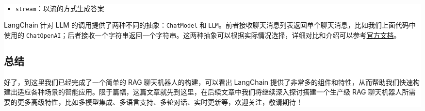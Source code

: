 - `stream`：以流的方式生成答案

LangChain 针对 LLM 的调用提供了两种不同的抽象：`ChatModel` 和 `LLM`。前者接收聊天消息列表返回单个聊天消息，比如我们上面代码中使用的 `ChatOpenAI`；后者接收一个字符串返回一个字符串。这两种抽象可以根据实际情况选择，详细对比和介绍可以参考[官方文档](https://python.langchain.com/docs/modules/model_io/quick_start)。

## 总结
好了，到这里我们已经完成了一个简单的 RAG 聊天机器人的构建，可以看出 LangChain 提供了非常多的组件和特性，从而帮助我们快速构建出适应各种场景的智能应用。限于篇幅，这篇文章就先到这里，在后续文章中我们将继续深入探讨搭建一个生产级 RAG 聊天机器人所需要的更多高级特性，比如多模型集成、多语言支持、多轮对话、实时更新等，欢迎关注，敬请期待！
